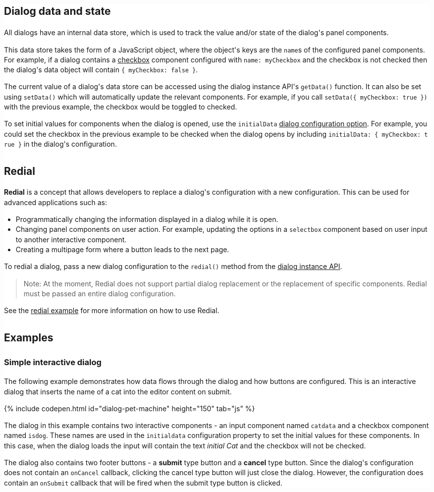 ## Dialog data and state

All dialogs have an internal data store, which is used to track the value and/or state of the dialog's panel components.

This data store takes the form of a JavaScript object, where the object's keys are the `name`s of the configured panel components. For example, if a dialog contains a [checkbox]({{site.baseurl}}/ui-components/dialogcomponents/#checkbox) component configured with `name: myCheckbox` and the checkbox is not checked then the dialog's data object will contain `{ myCheckbox: false }`.

The current value of a dialog's data store can be accessed using the dialog instance API's `getData()` function. It can also be set using `setData()` which will automatically update the relevant components. For example, if you call `setData({ myCheckbox: true })` with the previous example, the checkbox would be toggled to checked.

To set initial values for components when the dialog is opened, use the `initialData` [dialog configuration option](#configurationoptions). For example, you could set the checkbox in the previous example to be checked when the dialog opens by including `initialData: { myCheckbox: true }` in the dialog's configuration.

## Redial

**Redial** is a concept that allows developers to replace a dialog's configuration with a new configuration. This can be used for advanced applications such as:

* Programmatically changing the information displayed in a dialog while it is open.
* Changing panel components on user action. For example, updating the options in a `selectbox` component based on user input to another interactive component.
* Creating a multipage form where a button leads to the next page.

To redial a dialog, pass a new dialog configuration to the `redial()` method from the [dialog instance API](#dialoginstanceapi).

> Note: At the moment, Redial does not support partial dialog replacement or the replacement of specific components. Redial must be passed an entire dialog configuration.

See the [redial example](#interactiveexampleusingredial) for more information on how to use Redial.

## Examples

### Simple interactive dialog

The following example demonstrates how data flows through the dialog and how buttons are configured. This is an interactive dialog that inserts the name of a cat into the editor content on submit.

{% include codepen.html id="dialog-pet-machine" height="150" tab="js" %}

The dialog in this example contains two interactive components - an input component named `catdata` and a checkbox component named `isdog`. These names are used in the `initialdata` configuration property to set the initial values for these components. In this case, when the dialog loads the input will contain the text _initial Cat_ and the checkbox will not be checked.

The dialog also contains two footer buttons - a **submit** type button and a **cancel** type button. Since the dialog's configuration does not contain an `onCancel` callback, clicking the cancel type button will just close the dialog. However, the configuration does contain an `onSubmit` callback that will be fired when the submit type button is clicked.
